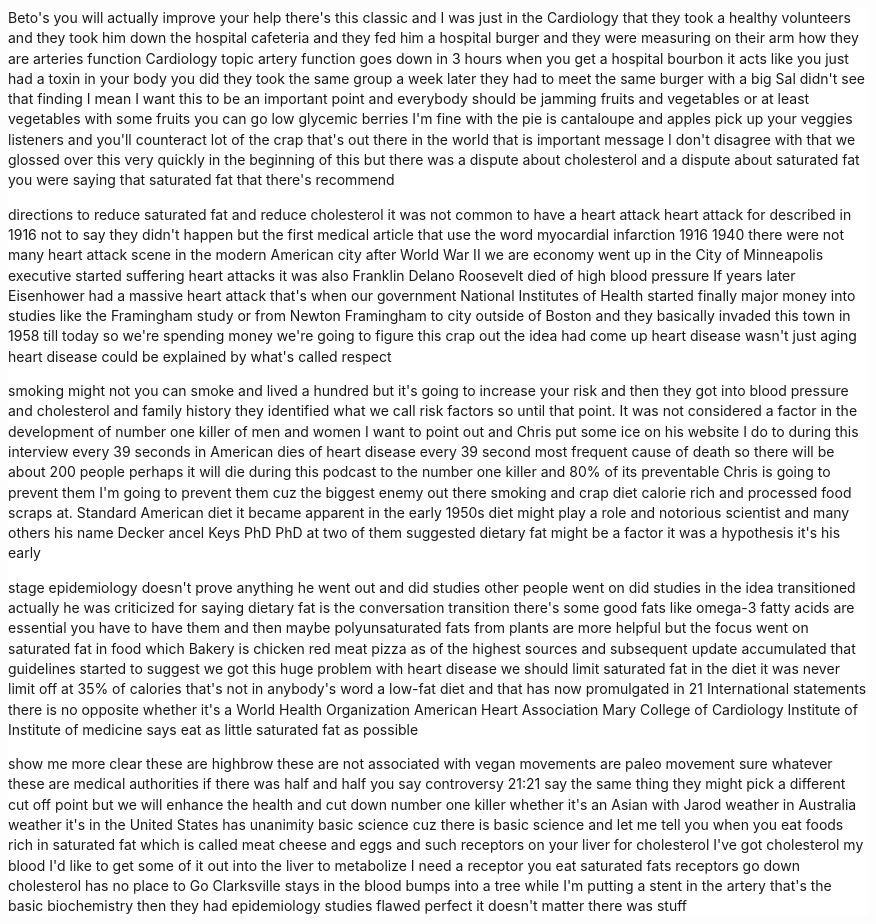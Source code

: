 Beto's you will actually improve your help there's this classic and I was just in the Cardiology that they took a healthy volunteers and they took him down the hospital cafeteria and they fed him a hospital burger and they were measuring on their arm how they are arteries function Cardiology topic artery function goes down in 3 hours when you get a hospital bourbon it acts like you just had a toxin in your body you did they took the same group a week later they had to meet the same burger with a big Sal didn't see that finding I mean I want this to be an important point and everybody should be jamming fruits and vegetables or at least vegetables with some fruits you can go low glycemic berries I'm fine with the pie is cantaloupe and apples pick up your veggies listeners and you'll counteract lot of the crap that's out there in the world that is important message I don't disagree with that we glossed over this very quickly in the beginning of this but there was a dispute about cholesterol and a dispute about saturated fat you were saying that saturated fat that there's recommend

<timemark seconds="2815" />

directions to reduce saturated fat and reduce cholesterol it was not common to have a heart attack heart attack for described in 1916 not to say they didn't happen but the first medical article that use the word myocardial infarction 1916 1940 there were not many heart attack scene in the modern American city after World War II we are economy went up in the City of Minneapolis executive started suffering heart attacks it was also Franklin Delano Roosevelt died of high blood pressure If years later Eisenhower had a massive heart attack that's when our government National Institutes of Health started finally major money into studies like the Framingham study or from Newton Framingham to city outside of Boston and they basically invaded this town in 1958 till today so we're spending money we're going to figure this crap out the idea had come up heart disease wasn't just aging heart disease could be explained by what's called respect

<timemark seconds="2875" />

smoking might not you can smoke and lived a hundred but it's going to increase your risk and then they got into blood pressure and cholesterol and family history they identified what we call risk factors so until that point. It was not considered a factor in the development of number one killer of men and women I want to point out and Chris put some ice on his website I do to during this interview every 39 seconds in American dies of heart disease every 39 second most frequent cause of death so there will be about 200 people perhaps it will die during this podcast to the number one killer and 80% of its preventable Chris is going to prevent them I'm going to prevent them cuz the biggest enemy out there smoking and crap diet calorie rich and processed food scraps at. Standard American diet it became apparent in the early 1950s diet might play a role and notorious scientist and many others his name Decker ancel Keys PhD PhD at two of them suggested dietary fat might be a factor it was a hypothesis it's his early

<timemark seconds="2935" />

stage epidemiology doesn't prove anything he went out and did studies other people went on did studies in the idea transitioned actually he was criticized for saying dietary fat is the conversation transition there's some good fats like omega-3 fatty acids are essential you have to have them and then maybe polyunsaturated fats from plants are more helpful but the focus went on saturated fat in food which Bakery is chicken red meat pizza as of the highest sources and subsequent update accumulated that guidelines started to suggest we got this huge problem with heart disease we should limit saturated fat in the diet it was never limit off at 35% of calories that's not in anybody's word a low-fat diet and that has now promulgated in 21 International statements there is no opposite whether it's a World Health Organization American Heart Association Mary College of Cardiology Institute of Institute of medicine says eat as little saturated fat as possible

<timemark seconds="2995" />

show me more clear these are highbrow these are not associated with vegan movements are paleo movement sure whatever these are medical authorities if there was half and half you say controversy 21:21 say the same thing they might pick a different cut off point but we will enhance the health and cut down number one killer whether it's an Asian with Jarod weather in Australia weather it's in the United States has unanimity basic science cuz there is basic science and let me tell you when you eat foods rich in saturated fat which is called meat cheese and eggs and such receptors on your liver for cholesterol I've got cholesterol my blood I'd like to get some of it out into the liver to metabolize I need a receptor you eat saturated fats receptors go down cholesterol has no place to Go Clarksville stays in the blood bumps into a tree while I'm putting a stent in the artery that's the basic biochemistry then they had epidemiology studies flawed perfect it doesn't matter there was stuff
